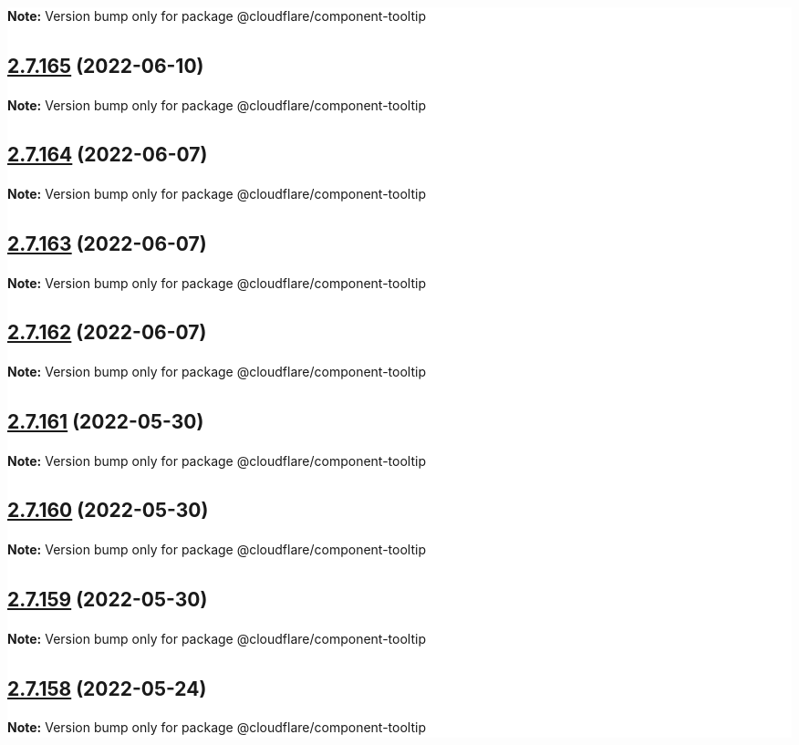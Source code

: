 **Note:** Version bump only for package @cloudflare/component-tooltip

## [2.7.165](http://stash.cfops.it:7999/fe/stratus/compare/@cloudflare/component-tooltip@2.7.164...@cloudflare/component-tooltip@2.7.165) (2022-06-10)

**Note:** Version bump only for package @cloudflare/component-tooltip

## [2.7.164](http://stash.cfops.it:7999/fe/stratus/compare/@cloudflare/component-tooltip@2.7.163...@cloudflare/component-tooltip@2.7.164) (2022-06-07)

**Note:** Version bump only for package @cloudflare/component-tooltip

## [2.7.163](http://stash.cfops.it:7999/fe/stratus/compare/@cloudflare/component-tooltip@2.7.162...@cloudflare/component-tooltip@2.7.163) (2022-06-07)

**Note:** Version bump only for package @cloudflare/component-tooltip

## [2.7.162](http://stash.cfops.it:7999/fe/stratus/compare/@cloudflare/component-tooltip@2.7.161...@cloudflare/component-tooltip@2.7.162) (2022-06-07)

**Note:** Version bump only for package @cloudflare/component-tooltip

## [2.7.161](http://stash.cfops.it:7999/fe/stratus/compare/@cloudflare/component-tooltip@2.7.160...@cloudflare/component-tooltip@2.7.161) (2022-05-30)

**Note:** Version bump only for package @cloudflare/component-tooltip

## [2.7.160](http://stash.cfops.it:7999/fe/stratus/compare/@cloudflare/component-tooltip@2.7.159...@cloudflare/component-tooltip@2.7.160) (2022-05-30)

**Note:** Version bump only for package @cloudflare/component-tooltip

## [2.7.159](http://stash.cfops.it:7999/fe/stratus/compare/@cloudflare/component-tooltip@2.7.158...@cloudflare/component-tooltip@2.7.159) (2022-05-30)

**Note:** Version bump only for package @cloudflare/component-tooltip

## [2.7.158](http://stash.cfops.it:7999/fe/stratus/compare/@cloudflare/component-tooltip@2.7.157...@cloudflare/component-tooltip@2.7.158) (2022-05-24)

**Note:** Version bump only for package @cloudflare/component-tooltip
